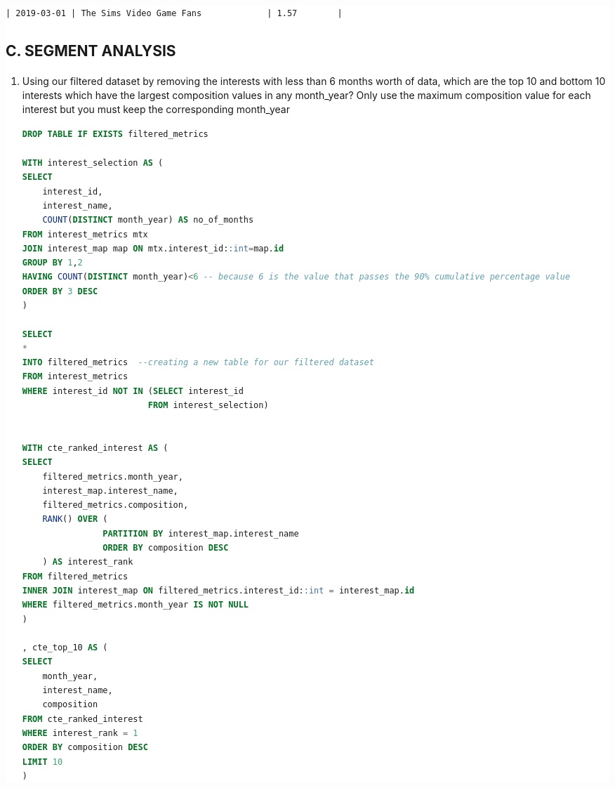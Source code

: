	| 2019-03-01 | The Sims Video Game Fans             | 1.57        |

## C. SEGMENT ANALYSIS

1. Using our filtered dataset by removing the interests with less than 6 months worth of data, which are the top 10 and bottom 10 interests which have the largest composition values in any month_year? Only use the maximum composition value for each interest but you must keep the corresponding month_year
	```sql
	DROP TABLE IF EXISTS filtered_metrics

	WITH interest_selection AS (
	SELECT
		interest_id,
		interest_name,
		COUNT(DISTINCT month_year) AS no_of_months
	FROM interest_metrics mtx 
	JOIN interest_map map ON mtx.interest_id::int=map.id
	GROUP BY 1,2
	HAVING COUNT(DISTINCT month_year)<6 -- because 6 is the value that passes the 90% cumulative percentage value
	ORDER BY 3 DESC
	)

	SELECT
	*
	INTO filtered_metrics  --creating a new table for our filtered dataset
	FROM interest_metrics
	WHERE interest_id NOT IN (SELECT interest_id
							 FROM interest_selection)


	WITH cte_ranked_interest AS (
	SELECT
		filtered_metrics.month_year,
		interest_map.interest_name,
		filtered_metrics.composition,
		RANK() OVER (
	    			PARTITION BY interest_map.interest_name
	    			ORDER BY composition DESC
		) AS interest_rank
	FROM filtered_metrics
	INNER JOIN interest_map ON filtered_metrics.interest_id::int = interest_map.id
	WHERE filtered_metrics.month_year IS NOT NULL
	)

	, cte_top_10 AS (
	SELECT
		month_year,
		interest_name,
		composition
	FROM cte_ranked_interest
	WHERE interest_rank = 1
	ORDER BY composition DESC
	LIMIT 10
	)
